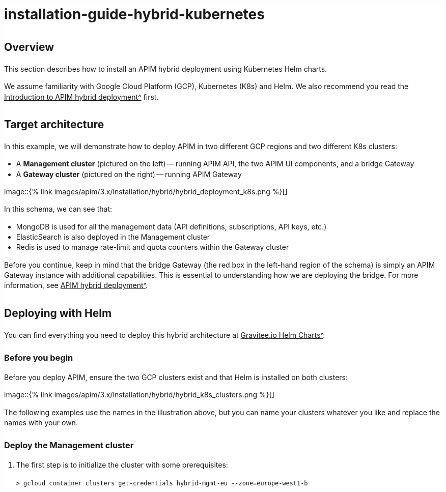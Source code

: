 # installation-guide-hybrid-kubernetes

## Overview

This section describes how to install an APIM hybrid deployment using Kubernetes Helm charts.

We assume familiarity with Google Cloud Platform (GCP), Kubernetes (K8s) and Helm. We also recommend you read the [Introduction to APIM hybrid deployment^](../../../../../installation-guide/hybrid/apim\_installguide\_hybrid\_deployment.html) first.

## Target architecture

In this example, we will demonstrate how to deploy APIM in two different GCP regions and two different K8s clusters:

* A **Management cluster** (pictured on the left) — running APIM API, the two APIM UI components, and a bridge Gateway
* A **Gateway cluster** (pictured on the right) — running APIM Gateway

image::\{% link images/apim/3.x/installation/hybrid/hybrid\_deployment\_k8s.png %\}\[]

In this schema, we can see that:

* MongoDB is used for all the management data (API definitions, subscriptions, API keys, etc.)
* ElasticSearch is also deployed in the Management cluster
* Redis is used to manage rate-limit and quota counters within the Gateway cluster

Before you continue, keep in mind that the bridge Gateway (the red box in the left-hand region of the schema) is simply an APIM Gateway instance with additional capabilities. This is essential to understanding how we are deploying the bridge. For more information, see [APIM hybrid deployment^](../../../../../installation-guide/hybrid/apim\_installguide\_hybrid\_deployment.html).

## Deploying with Helm

You can find everything you need to deploy this hybrid architecture at [Gravitee.io Helm Charts^](https://helm.gravitee.io).

### Before you begin

Before you deploy APIM, ensure the two GCP clusters exist and that Helm is installed on both clusters:

image::\{% link images/apim/3.x/installation/hybrid/hybrid\_k8s\_clusters.png %\}\[]

The following examples use the names in the illustration above, but you can name your clusters whatever you like and replace the names with your own.

### Deploy the Management cluster

1.  The first step is to initialize the cluster with some prerequisites:

    ```
    > gcloud container clusters get-credentials hybrid-mgmt-eu --zone=europe-west1-b
